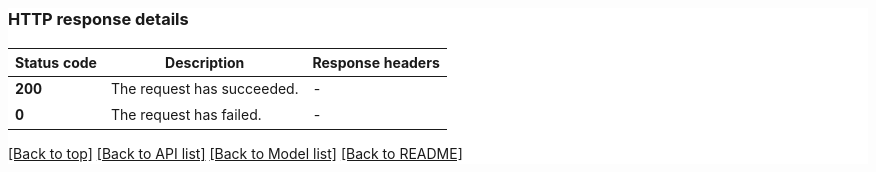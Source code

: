 ### HTTP response details
| Status code | Description | Response headers |
|-------------|-------------|------------------|
**200** | The request has succeeded. |  -  |
**0** | The request has failed. |  -  |

[[Back to top]](#) [[Back to API list]](../README.md#documentation-for-api-endpoints) [[Back to Model list]](../README.md#documentation-for-models) [[Back to README]](../README.md)


